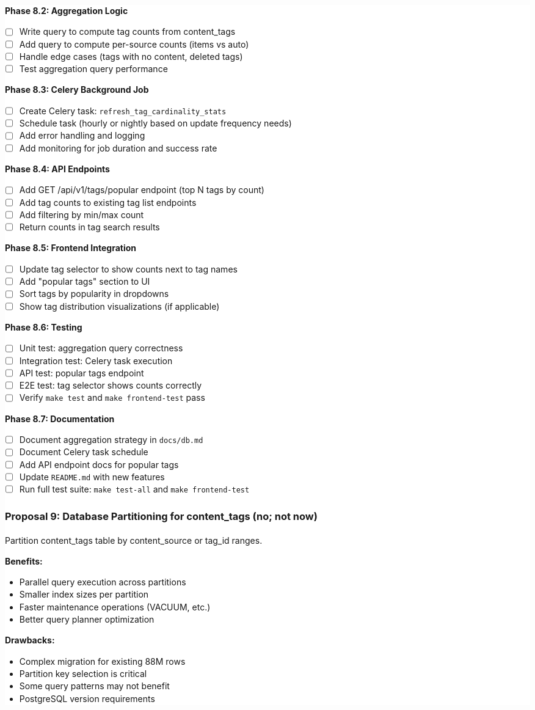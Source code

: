 **Phase 8.2: Aggregation Logic**
- [ ] Write query to compute tag counts from content_tags
- [ ] Add query to compute per-source counts (items vs auto)
- [ ] Handle edge cases (tags with no content, deleted tags)
- [ ] Test aggregation query performance

**Phase 8.3: Celery Background Job**
- [ ] Create Celery task: `refresh_tag_cardinality_stats`
- [ ] Schedule task (hourly or nightly based on update frequency needs)
- [ ] Add error handling and logging
- [ ] Add monitoring for job duration and success rate

**Phase 8.4: API Endpoints**
- [ ] Add GET /api/v1/tags/popular endpoint (top N tags by count)
- [ ] Add tag counts to existing tag list endpoints
- [ ] Add filtering by min/max count
- [ ] Return counts in tag search results

**Phase 8.5: Frontend Integration**
- [ ] Update tag selector to show counts next to tag names
- [ ] Add "popular tags" section to UI
- [ ] Sort tags by popularity in dropdowns
- [ ] Show tag distribution visualizations (if applicable)

**Phase 8.6: Testing**
- [ ] Unit test: aggregation query correctness
- [ ] Integration test: Celery task execution
- [ ] API test: popular tags endpoint
- [ ] E2E test: tag selector shows counts correctly
- [ ] Verify `make test` and `make frontend-test` pass

**Phase 8.7: Documentation**
- [ ] Document aggregation strategy in `docs/db.md`
- [ ] Document Celery task schedule
- [ ] Add API endpoint docs for popular tags
- [ ] Update `README.md` with new features
- [ ] Run full test suite: `make test-all` and `make frontend-test`

### Proposal 9: Database Partitioning for content_tags (no; not now)

Partition content_tags table by content_source or tag_id ranges.

**Benefits:**
- Parallel query execution across partitions
- Smaller index sizes per partition
- Faster maintenance operations (VACUUM, etc.)
- Better query planner optimization

**Drawbacks:**
- Complex migration for existing 88M rows
- Partition key selection is critical
- Some query patterns may not benefit
- PostgreSQL version requirements
